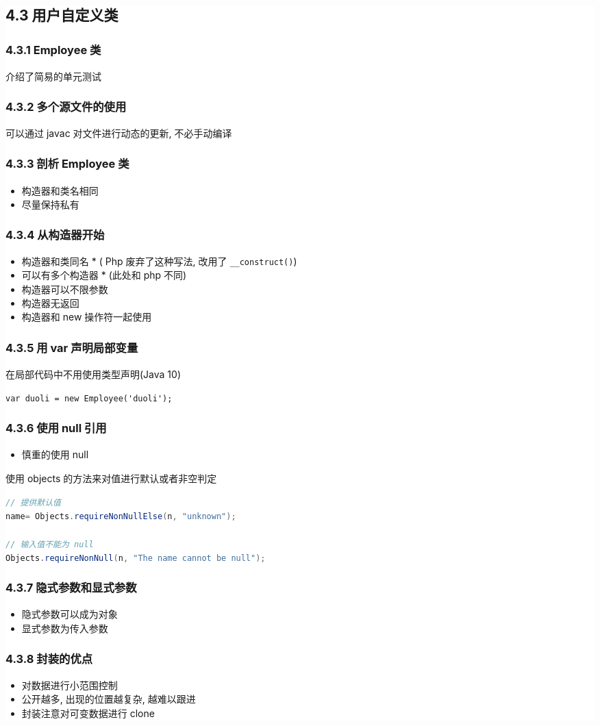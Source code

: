 ## 4.3 用户自定义类

### 4.3.1 Employee 类

介绍了简易的单元测试

### 4.3.2 多个源文件的使用

可以通过 javac 对文件进行动态的更新, 不必手动编译

### 4.3.3 剖析 Employee 类

- 构造器和类名相同
- 尽量保持私有

### 4.3.4 从构造器开始

- 构造器和类同名 * ( Php 废弃了这种写法, 改用了 `__construct()`)
- 可以有多个构造器 * (此处和 php 不同)
- 构造器可以不限参数
- 构造器无返回
- 构造器和 new 操作符一起使用

### 4.3.5 用 var 声明局部变量

在局部代码中不用使用类型声明(Java 10)

```
var duoli = new Employee('duoli');
```

### 4.3.6 使用 null 引用

- 慎重的使用 null

使用 objects 的方法来对值进行默认或者非空判定

```java
// 提供默认值
name= Objects.requireNonNullElse(n, "unknown");

// 输入值不能为 null
Objects.requireNonNull(n, "The name cannot be null");
```

### 4.3.7 隐式参数和显式参数

- 隐式参数可以成为对象
- 显式参数为传入参数

### 4.3.8 封装的优点

- 对数据进行小范围控制
- 公开越多, 出现的位置越复杂, 越难以跟进
- 封装注意对可变数据进行 clone
